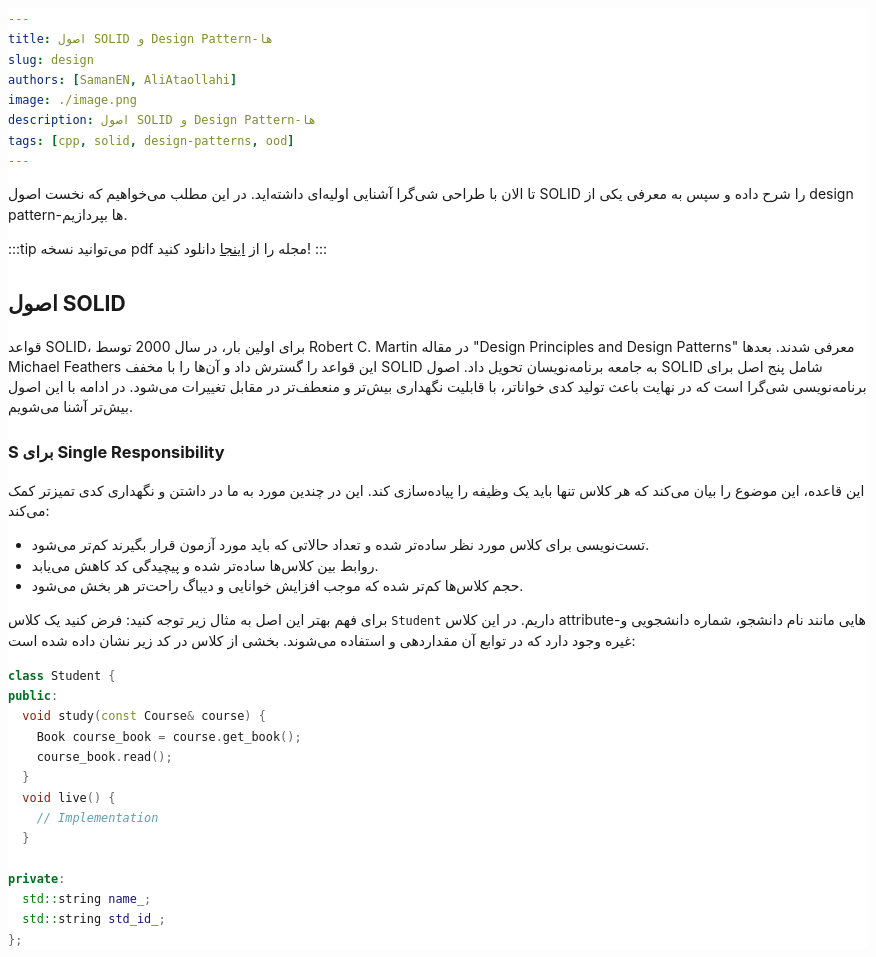 ```yaml
---
title: اصول SOLID و Design Pattern-ها
slug: design
authors: [SamanEN, AliAtaollahi]
image: ./image.png
description: اصول SOLID و Design Pattern-ها
tags: [cpp, solid, design-patterns, ood]
---
```


تا الان با طراحی شی‌گرا آشنایی اولیه‌ای داشته‌اید. در این مطلب می‌خواهیم که نخست اصول SOLID را شرح داده و سپس به معرفی یکی از design pattern-ها بپردازیم.



:::tip
می‌توانید نسخه pdf مجله را از [اینجا](./SOLID%20Principles%20&%20Design%20Patterns.pdf) دانلود کنید!
:::

## اصول SOLID

قواعد SOLID، برای اولین بار، در سال 2000 توسط Robert C. Martin در مقاله "Design Principles and Design Patterns" معرفی شدند. بعدها Michael Feathers این قواعد را گسترش داد و آن‌ها را با مخفف SOLID به جامعه برنامه‌نویسان تحویل داد. اصول SOLID شامل پنج اصل برای برنامه‌نویسی شی‌گرا است که در نهایت باعث تولید کدی خواناتر، با قابلیت نگهداری بیش‌تر و منعطف‌تر در مقابل تغییرات می‌شود. در ادامه با این اصول بیش‌تر آشنا می‌شویم.

### S برای Single Responsibility 

این قاعده، این موضوع را بیان می‌کند که هر کلاس تنها باید یک وظیفه را پیاده‌سازی کند. این در چندین مورد به ما در داشتن و نگهداری کدی تمیزتر کمک می‌کند:

- تست‌نویسی برای کلاس مورد نظر ساده‌تر شده و تعداد حالاتی که باید مورد آزمون قرار بگیرند کم‌تر می‌شود.
- روابط بین کلاس‌ها ساده‌تر شده و پیچیدگی کد کاهش می‌یابد.
- حجم کلاس‌ها کم‌تر شده که موجب افزایش خوانایی و دیباگ راحت‌تر هر بخش می‌شود.

برای فهم بهتر این اصل به مثال زیر توجه کنید:
فرض کنید یک کلاس `Student` داریم. در این کلاس attribute-هایی مانند نام دانشجو، شماره دانشجویی و غیره وجود دارد که در توابع آن مقداردهی و استفاده می‌شوند. بخشی از کلاس در کد زیر نشان داده شده است:

```cpp
class Student {
public:
  void study(const Course& course) {
    Book course_book = course.get_book(); 
    course_book.read();
  }
  void live() {
    // Implementation
  }

private:
  std::string name_;
  std::string std_id_;
};
```
